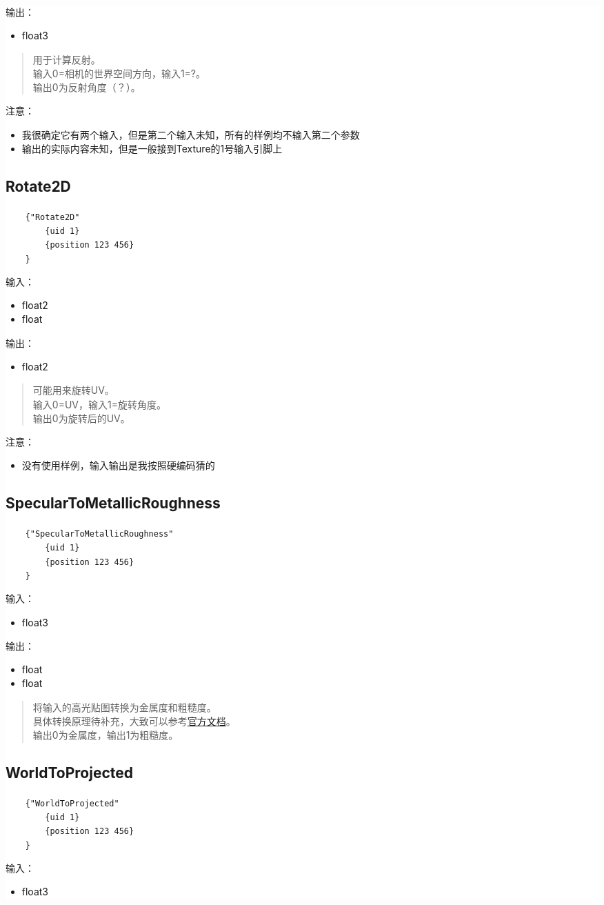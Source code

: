 输出：
* float3

>用于计算反射。  
>输入0=相机的世界空间方向，输入1=?。  
>输出0为反射角度（？）。

注意：  
* 我很确定它有两个输入，但是第二个输入未知，所有的样例均不输入第二个参数
* 输出的实际内容未知，但是一般接到Texture的1号输入引脚上
## Rotate2D  
```
	{"Rotate2D"
		{uid 1}
		{position 123 456}
	}
``` 
输入：
* float2
* float

输出：
* float2

>可能用来旋转UV。  
>输入0=UV，输入1=旋转角度。  
>输出0为旋转后的UV。  

注意：  
* 没有使用样例，输入输出是我按照硬编码猜的
## SpecularToMetallicRoughness
```
	{"SpecularToMetallicRoughness"
		{uid 1}
		{position 123 456}
	}
``` 
输入：
* float3

输出：
* float
* float

>将输入的高光贴图转换为金属度和粗糙度。  
>具体转换原理待补充，大致可以参考[官方文档](https://bestway-1.gitbook.io/dokumentaciya/tekstury-i-materialy/physically-based-rendering/redaktor-skhem-pbr-i-konversiya-tekstur)。  
>输出0为金属度，输出1为粗糙度。  
## WorldToProjected 
```
	{"WorldToProjected"
		{uid 1}
		{position 123 456}
	}
``` 
输入：
* float3
